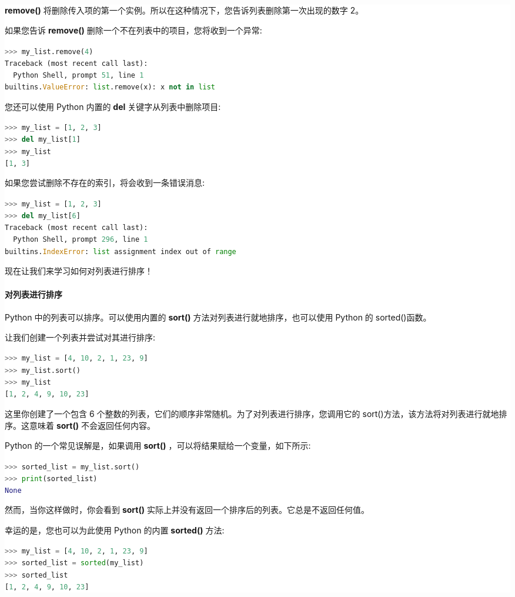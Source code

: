 **remove()** 将删除传入项的第一个实例。所以在这种情况下，您告诉列表删除第一次出现的数字 2。

如果您告诉 **remove()** 删除一个不在列表中的项目，您将收到一个异常:

```py
>>> my_list.remove(4)
Traceback (most recent call last):
  Python Shell, prompt 51, line 1
builtins.ValueError: list.remove(x): x not in list
```

您还可以使用 Python 内置的 **del** 关键字从列表中删除项目:

```py
>>> my_list = [1, 2, 3]
>>> del my_list[1]
>>> my_list
[1, 3]
```

如果您尝试删除不存在的索引，将会收到一条错误消息:

```py
>>> my_list = [1, 2, 3]
>>> del my_list[6]
Traceback (most recent call last):
  Python Shell, prompt 296, line 1
builtins.IndexError: list assignment index out of range
```

现在让我们来学习如何对列表进行排序！

#### 对列表进行排序

Python 中的列表可以排序。可以使用内置的 **sort()** 方法对列表进行就地排序，也可以使用 Python 的 sorted()函数。

让我们创建一个列表并尝试对其进行排序:

```py
>>> my_list = [4, 10, 2, 1, 23, 9]
>>> my_list.sort()
>>> my_list
[1, 2, 4, 9, 10, 23]
```

这里你创建了一个包含 6 个整数的列表，它们的顺序非常随机。为了对列表进行排序，您调用它的 sort()方法，该方法将对列表进行就地排序。这意味着 **sort()** 不会返回任何内容。

Python 的一个常见误解是，如果调用 **sort()** ，可以将结果赋给一个变量，如下所示:

```py
>>> sorted_list = my_list.sort()
>>> print(sorted_list)
None
```

然而，当你这样做时，你会看到 **sort()** 实际上并没有返回一个排序后的列表。它总是不返回任何值。

幸运的是，您也可以为此使用 Python 的内置 **sorted()** 方法:

```py
>>> my_list = [4, 10, 2, 1, 23, 9]
>>> sorted_list = sorted(my_list)
>>> sorted_list
[1, 2, 4, 9, 10, 23]
```
